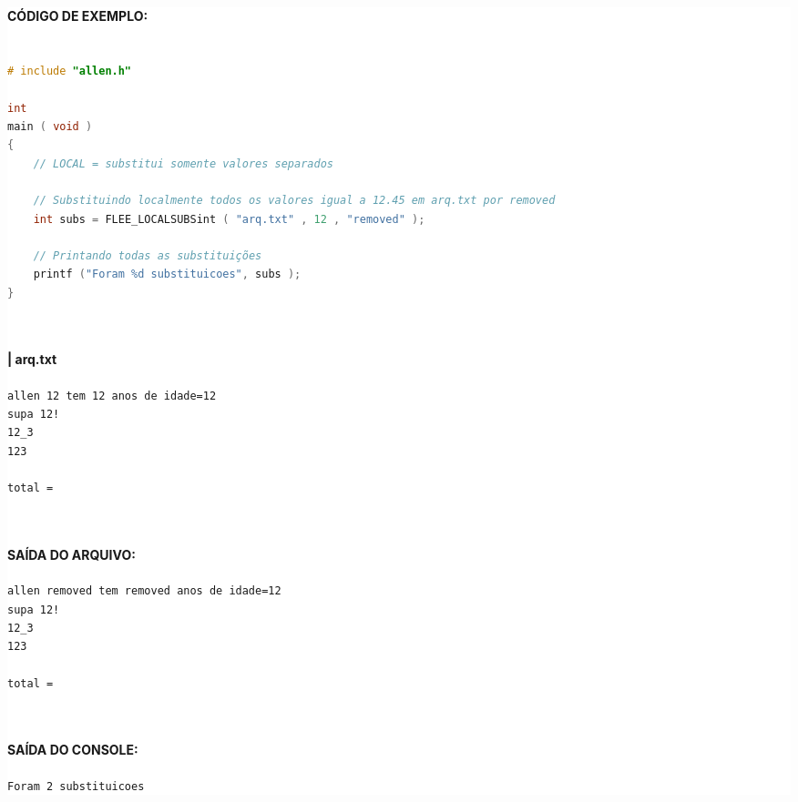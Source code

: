 #### CÓDIGO DE EXEMPLO:

```c

# include "allen.h"

int 
main ( void )
{   
    // LOCAL = substitui somente valores separados 

    // Substituindo localmente todos os valores igual a 12.45 em arq.txt por removed
    int subs = FLEE_LOCALSUBSint ( "arq.txt" , 12 , "removed" );

    // Printando todas as substituições
    printf ("Foram %d substituicoes", subs );
}

```

<br>

#### | arq.txt

```txt
allen 12 tem 12 anos de idade=12
supa 12!
12_3
123

total = 
```

<br>

#### SAÍDA DO ARQUIVO:

```txt
allen removed tem removed anos de idade=12
supa 12!
12_3
123

total = 
```

<br>

#### SAÍDA DO CONSOLE:

```txt
Foram 2 substituicoes
```



